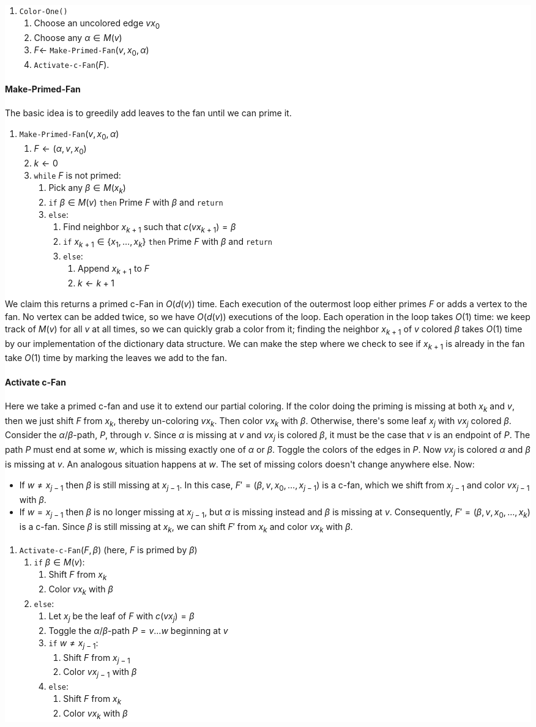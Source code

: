 1. `Color-One()`
	1. Choose an uncolored edge $vx_0$
	2. Choose any $\alpha \in M(v)$
	3. $F\gets$ `Make-Primed-Fan`$(v, x_0, \alpha)$
	4. `Activate-c-Fan`$(F)$.

#### Make-Primed-Fan

The basic idea is to greedily add leaves to the fan until we can prime it.

1. `Make-Primed-Fan`$(v, x_0, \alpha)$
	1. $F\gets (\alpha, v, x_0)$
	2. $k\gets 0$
	3. `while` $F$ is not primed:
		1. Pick any $\beta \in M(x_k)$
		2. `if` $\beta \in M(v)$ `then` Prime $F$ with $\beta$ and `return`
		3. `else`:
			1. Find neighbor $x_{k+1}$ such that $c(vx_{k+1}) = \beta$
			2. `if` $x_{k+1} \in \{x_1, \ldots, x_k\}$ `then` Prime $F$ with $\beta$ and `return`
			3. `else`:
				1. Append $x_{k+1}$ to $F$
				2. $k\gets k+1$

We claim this returns a primed c-Fan in $O(d(v))$ time. Each execution of the outermost loop either primes $F$ or adds a vertex to the fan. No vertex can be added twice, so we have $O(d(v))$ executions of the loop. Each operation in the loop takes $O(1)$ time: we keep track of $M(v)$ for all $v$ at all times, so we can quickly grab a color from it; finding the neighbor $x_{k+1}$ of $v$ colored $\beta$ takes $O(1)$ time by our implementation of the dictionary data structure. We can make the step where we check to see if $x_{k+1}$ is already in the fan take $O(1)$ time by marking the leaves we add to the fan.

#### Activate c-Fan

Here we take a primed c-fan and use it to extend our partial coloring. If the color doing the priming is missing at both $x_k$ and $v$, then we just shift $F$ from $x_k$, thereby un-coloring $vx_k$. Then color $vx_k$ with $\beta$. Otherwise, there's some leaf $x_j$ with $vx_j$ colored $\beta$. Consider the $\alpha/\beta$-path, $P$, through $v$. Since $\alpha$ is missing at $v$ and $vx_j$ is colored $\beta$, it must be the case that $v$ is an endpoint of $P$. The path $P$ must end at some $w$, which is missing exactly one of $\alpha$ or $\beta$. Toggle the colors of the edges in $P$. Now $vx_j$ is colored $\alpha$ and $\beta$ is missing at $v$. An analogous situation happens at $w$. The set of missing colors doesn't change anywhere else. Now:
- If $w\neq x_{j-1}$ then $\beta$ is still missing at $x_{j-1}$. In this case, $F' = (\beta, v, x_0, \ldots, x_{j-1})$ is a c-fan, which we shift from $x_{j-1}$ and color $vx_{j-1}$ with $\beta$.
- If $w = x_{j-1}$ then $\beta$ is no longer missing at $x_{j-1}$, but $\alpha$ is missing instead and $\beta$ is missing at $v$. Consequently, $F' = (\beta, v, x_0, \ldots, x_k)$ is a c-fan. Since $\beta$ is still missing at $x_k$, we can shift $F'$ from $x_k$ and color $vx_k$ with $\beta$.

1. `Activate-c-Fan`$(F, \beta)$ (here, $F$ is primed by $\beta$)
	1. `if` $\beta\in M(v)$:
		1. Shift $F$ from $x_k$
		2. Color $vx_k$ with $\beta$
	2. `else`:
		1. Let $x_j$ be the leaf of $F$ with $c(vx_j) = \beta$
		2. Toggle the $\alpha/\beta$-path $P = v\ldots w$ beginning at $v$
		3. `if` $w\neq x_{j-1}$:
			1. Shift $F$ from $x_{j-1}$
			2. Color $vx_{j-1}$ with $\beta$
		4. `else`:
			1. Shift $F$ from $x_k$
			2. Color $vx_k$ with $\beta$
